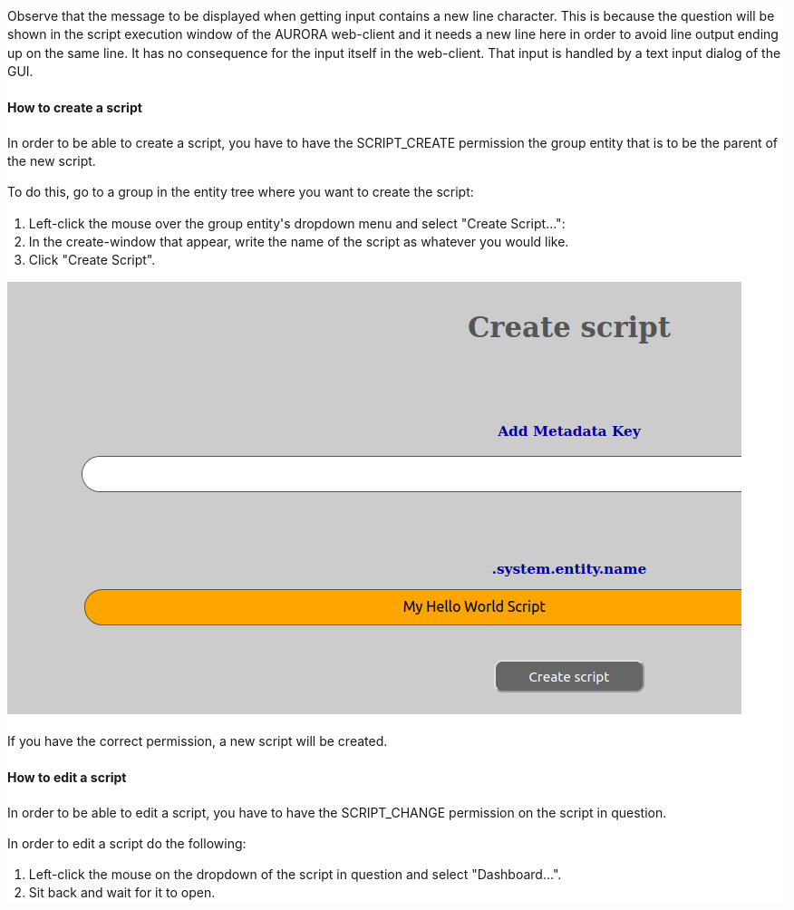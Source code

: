 
Observe that the message to be displayed when getting input contains a new line character. This is because the question will be shown in the script execution window of the AURORA web-client and it needs a new line here in order to avoid line output ending up on the same line. It has no consequence for the input itself in the web-client. That input is handled by a text input dialog of the GUI.

#### How to create a script

In order to be able to create a script, you have to have the SCRIPT_CREATE permission the group entity that is to be the parent of the new script.

To do this, go to a group in the entity tree where you want to create the script:

1. Left-click the mouse over the group entity's dropdown menu and select "Create Script...":
2. In the create-window that appear, write the name of the script as whatever you would like.
3. Click "Create Script".

![Create Script](../../media/aurora_svelte_manage_entity_tree_script_create.png)

If you have the correct permission, a new script will be created.

#### How to edit a script

In order to be able to edit a script, you have to have the SCRIPT_CHANGE permission on the script in question.

In order to edit a script do the following:

1. Left-click the mouse on the dropdown of the script in question and select "Dashboard...". 
2. Sit back and wait for it to open.
